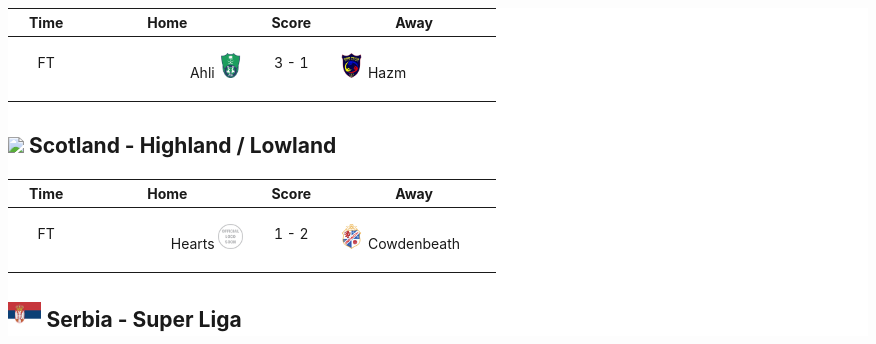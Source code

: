 <div align="center">

&emsp;Time&emsp; | &emsp;&emsp;&emsp;&emsp;Home&emsp;&emsp;&emsp;&emsp; | &emsp;Score&emsp; | &emsp;&emsp;&emsp;&emsp;Away&emsp;&emsp;&emsp;&emsp; |
| ------------ | ------------ | ------------ | ------------ |
| <p align="center">FT</p> | <p align="right">Ahli <img src="/static/logos/Al Ahli SC.png" height="25px"></p> | <p align="center">3 - 1</p> | <p align="left"><img src="/static/logos/Al Hazm.png" height="25px"> Hazm</p> |
</div>


## <img src="/static/logos/Scotland-Highland / Lowland.png" height="25px"> Scotland - Highland / Lowland

<div align="center">

&emsp;Time&emsp; | &emsp;&emsp;&emsp;&emsp;Home&emsp;&emsp;&emsp;&emsp; | &emsp;Score&emsp; | &emsp;&emsp;&emsp;&emsp;Away&emsp;&emsp;&emsp;&emsp; |
| ------------ | ------------ | ------------ | ------------ |
| <p align="center">FT</p> | <p align="right">Hearts <img src="/static/logos/Heart of Midlothian FC B.png" height="25px"></p> | <p align="center">1 - 2</p> | <p align="left"><img src="/static/logos/Cowdenbeath FC.png" height="25px"> Cowdenbeath</p> |
</div>


## <img src="/static/logos/Serbia-Super Liga.png" height="25px"> Serbia - Super Liga
